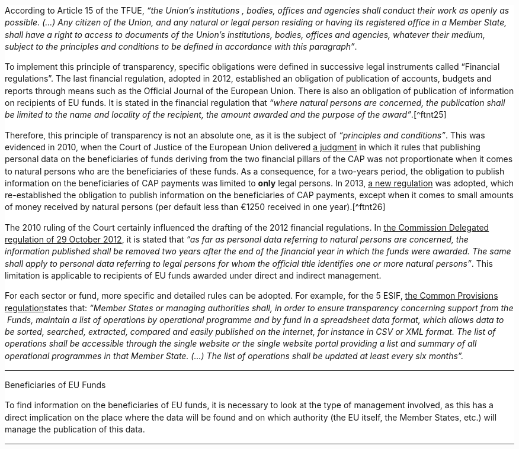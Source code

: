 According to Article 15 of the TFUE, *“the Union’s institutions , bodies, offices and agencies shall conduct their work as openly as possible. (...) Any citizen of the Union, and any natural or legal person residing or having its registered office in a Member State, shall have a right to access to documents of the Union’s institutions, bodies, offices and agencies, whatever their medium, subject to the principles and conditions to be defined in accordance with this paragraph”*.

To implement this principle of transparency, specific obligations were defined in successive legal instruments called “Financial regulations”. The last financial regulation, adopted in 2012, established an obligation of publication of accounts, budgets and reports through means such as the Official Journal of the European Union. There is also an obligation of publication of information on recipients of EU funds. It is stated in the financial regulation that *“where natural persons are concerned, the publication shall be limited to the name and locality of the recipient, the amount awarded and the purpose of the award”*.[^ftnt25]

Therefore, this principle of transparency is not an absolute one, as it is the subject of *“principles and conditions”*. This was evidenced in 2010, when the Court of Justice of the European Union delivered [a judgment](http://curia.europa.eu/juris/document/document.jsf;jsessionid=9ea7d0f130de9fa4dec2274b4c12a176e3a592620a2c.e34KaxiLc3eQc40LaxqMbN4ObxaSe0?text=&docid=79001&pageIndex=0&doclang=en&mode=lst&dir=&occ=first&part=1&cid=583202) in which it rules that publishing personal data on the beneficiaries of funds deriving from the two financial pillars of the CAP was not proportionate when it comes to natural persons who are the beneficiaries of these funds. As a consequence, for a two-years period, the obligation to publish information on the beneficiaries of CAP payments was limited to **only** legal persons. In 2013, [a new regulation](http://eur-lex.europa.eu/legal-content/EN/TXT/HTML/?uri=CELEX:32013R1306&from=en) was adopted, which re-established the obligation to publish information on the beneficiaries of CAP payments, except when it comes to small amounts of money received by natural persons (per default less than €1250 received in one year).[^ftnt26] 

The 2010 ruling of the Court certainly influenced the drafting of the 2012 financial regulations. In [the Commission Delegated regulation of 29 October 2012](http://eur-lex.europa.eu/legal-content/EN/TXT/HTML/?uri=OJ:L:2012:362:FULL&from=EN), it is stated that *“as far as personal data referring to natural persons are concerned, the information published shall be removed two years after the end of the financial year in which the funds were awarded. The same shall apply to personal data referring to legal persons for whom the official title identifies one or more natural persons”*. This limitation is applicable to recipients of EU funds awarded under direct and indirect management.

For each sector or fund, more specific and detailed rules can be adopted. For example, for the 5 ESIF, [the Common Provisions regulation](http://eur-lex.europa.eu/legal-content/EN/TXT/PDF/?uri=CELEX:32013R1303&:PDF)states that: *“Member States or managing authorities shall, in order to ensure transparency concerning support from the  Funds, maintain a list of operations by operational programme and by fund in a spreadsheet data format, which allows data to be sorted, searched, extracted, compared and easily published on the internet, for instance in CSV or XML format. The list of operations shall be accessible through the single website or the single website portal providing a list and summary of all operational programmes in that Member State. (...) The list of operations shall be updated at least every six months”.*

****

Beneficiaries of EU Funds

To find information on the beneficiaries of EU funds, it is necessary to look at the type of management involved, as this has a direct implication on the place where the data will be found and on which authority (the EU itself, the Member States, etc.) will manage the publication of this data.

****
